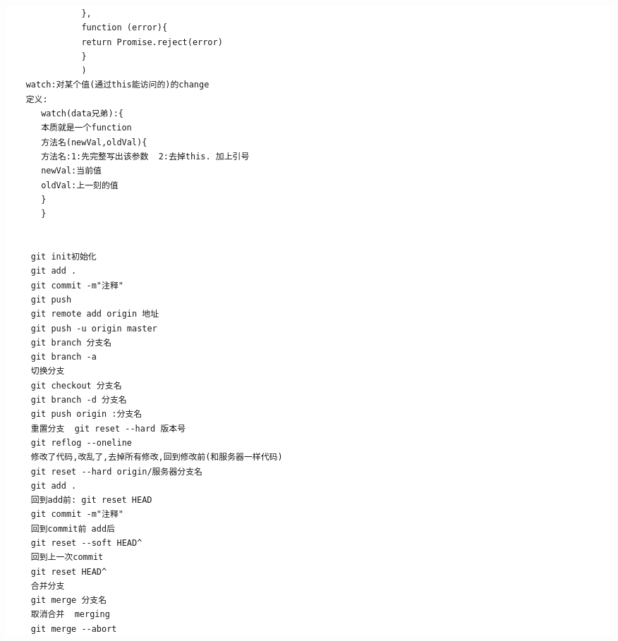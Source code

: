                    },
                   function (error){
                   return Promise.reject(error)
                   }
                   )
        watch:对某个值(通过this能访问的)的change
        定义:
           watch(data兄弟):{
           本质就是一个function
           方法名(newVal,oldVal){
           方法名:1:先完整写出该参数  2:去掉this. 加上引号
           newVal:当前值
           oldVal:上一刻的值
           }
           }
           
         
         git init初始化
         git add .
         git commit -m"注释"
         git push
         git remote add origin 地址
         git push -u origin master
         git branch 分支名
         git branch -a
         切换分支
         git checkout 分支名
         git branch -d 分支名
         git push origin :分支名
         重置分支  git reset --hard 版本号
         git reflog --oneline
         修改了代码,改乱了,去掉所有修改,回到修改前(和服务器一样代码)      
         git reset --hard origin/服务器分支名
         git add .
         回到add前: git reset HEAD
         git commit -m"注释"
         回到commit前 add后
         git reset --soft HEAD^
         回到上一次commit
         git reset HEAD^
         合并分支
         git merge 分支名
         取消合并  merging
         git merge --abort
         
         
         
         
         
         
         
         
         
         
                     
      
   
   